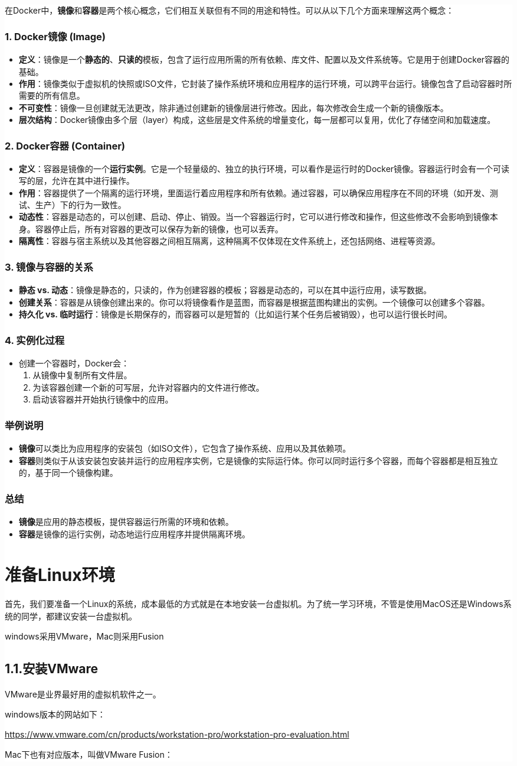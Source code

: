 在Docker中，**镜像**和**容器**是两个核心概念，它们相互关联但有不同的用途和特性。可以从以下几个方面来理解这两个概念：

### 1. **Docker镜像 (Image)**
- **定义**：镜像是一个**静态的**、**只读的**模板，包含了运行应用所需的所有依赖、库文件、配置以及文件系统等。它是用于创建Docker容器的基础。
- **作用**：镜像类似于虚拟机的快照或ISO文件，它封装了操作系统环境和应用程序的运行环境，可以跨平台运行。镜像包含了启动容器时所需要的所有信息。
- **不可变性**：镜像一旦创建就无法更改，除非通过创建新的镜像层进行修改。因此，每次修改会生成一个新的镜像版本。
- **层次结构**：Docker镜像由多个层（layer）构成，这些层是文件系统的增量变化，每一层都可以复用，优化了存储空间和加载速度。

### 2. **Docker容器 (Container)**
- **定义**：容器是镜像的一个**运行实例**。它是一个轻量级的、独立的执行环境，可以看作是运行时的Docker镜像。容器运行时会有一个可读写的层，允许在其中进行操作。
- **作用**：容器提供了一个隔离的运行环境，里面运行着应用程序和所有依赖。通过容器，可以确保应用程序在不同的环境（如开发、测试、生产）下的行为一致性。
- **动态性**：容器是动态的，可以创建、启动、停止、销毁。当一个容器运行时，它可以进行修改和操作，但这些修改不会影响到镜像本身。容器停止后，所有对容器的更改可以保存为新的镜像，也可以丢弃。
- **隔离性**：容器与宿主系统以及其他容器之间相互隔离，这种隔离不仅体现在文件系统上，还包括网络、进程等资源。

### 3. **镜像与容器的关系**
- **静态 vs. 动态**：镜像是静态的，只读的，作为创建容器的模板；容器是动态的，可以在其中运行应用，读写数据。
- **创建关系**：容器是从镜像创建出来的。你可以将镜像看作是蓝图，而容器是根据蓝图构建出的实例。一个镜像可以创建多个容器。
- **持久化 vs. 临时运行**：镜像是长期保存的，而容器可以是短暂的（比如运行某个任务后被销毁），也可以运行很长时间。

### 4. **实例化过程**
- 创建一个容器时，Docker会：
  1. 从镜像中复制所有文件层。
  2. 为该容器创建一个新的可写层，允许对容器内的文件进行修改。
  3. 启动该容器并开始执行镜像中的应用。

### 举例说明
- **镜像**可以类比为应用程序的安装包（如ISO文件），它包含了操作系统、应用以及其依赖项。
- **容器**则类似于从该安装包安装并运行的应用程序实例，它是镜像的实际运行体。你可以同时运行多个容器，而每个容器都是相互独立的，基于同一个镜像构建。

### 总结 
- **镜像**是应用的静态模板，提供容器运行所需的环境和依赖。
- **容器**是镜像的运行实例，动态地运行应用程序并提供隔离环境。





# 准备Linux环境

首先，我们要准备一个Linux的系统，成本最低的方式就是在本地安装一台虚拟机。为了统一学习环境，不管是使用MacOS还是Windows系统的同学，都建议安装一台虚拟机。

windows采用VMware，Mac则采用Fusion

## 1.1.安装VMware

VMware是业界最好用的虚拟机软件之一。

windows版本的网站如下：

https://www.vmware.com/cn/products/workstation-pro/workstation-pro-evaluation.html

Mac下也有对应版本，叫做VMware Fusion：
